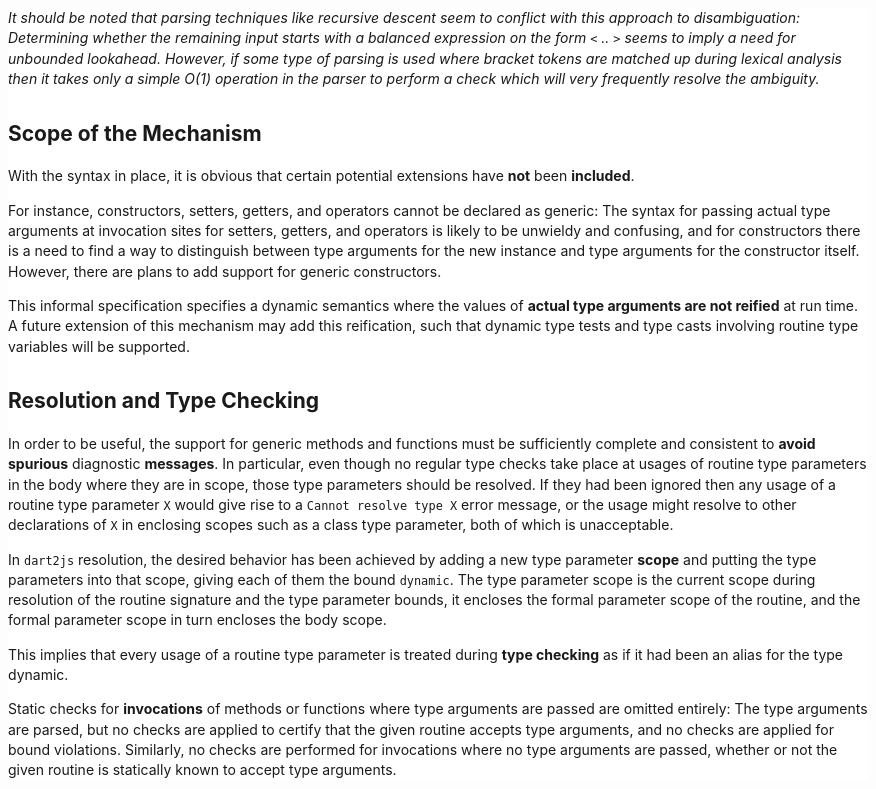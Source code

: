 _It should be noted that parsing techniques like recursive descent seem to
conflict with this approach to disambiguation: Determining whether the
remaining input starts with a balanced expression on the form `<` .. `>`
seems to imply a need for unbounded lookahead. However, if some type of
parsing is used where bracket tokens are matched up during lexical
analysis then it takes only a simple O(1) operation in the parser to
perform a check which will very frequently resolve the ambiguity._

## Scope of the Mechanism

With the syntax in place, it is obvious that certain potential extensions
have **not** been **included**.

For instance, constructors, setters, getters, and operators cannot be
declared as generic: The syntax for passing actual type arguments at
invocation sites for setters, getters, and operators is likely to be
unwieldy and confusing, and for constructors there is a need to find
a way to distinguish between type arguments for the new instance and
type arguments for the constructor itself. However, there are plans
to add support for generic constructors.

This informal specification specifies a dynamic semantics where the values
of **actual type arguments are not reified** at run time. A future
extension of this mechanism may add this reification, such that dynamic
type tests and type casts involving routine type variables will be
supported.

## Resolution and Type Checking

In order to be useful, the support for generic methods and functions must be
sufficiently complete and consistent to **avoid spurious** diagnostic
**messages**. In particular, even though no regular type checks take place
at usages of routine type parameters in the body where they are in scope,
those type parameters should be resolved. If they had been ignored then any
usage of a routine type parameter `X` would give rise to a `Cannot resolve
type X` error message, or the usage might resolve to other declarations of
`X` in enclosing scopes such as a class type parameter, both of which is
unacceptable.

In `dart2js` resolution, the desired behavior has been achieved by adding a
new type parameter **scope** and putting the type parameters into that
scope, giving each of them the bound `dynamic`. The type parameter scope is
the current scope during resolution of the routine signature and the type
parameter bounds, it encloses the formal parameter scope of the routine, and
the formal parameter scope in turn encloses the body scope.

This implies that every usage of a routine type parameter is treated during
**type checking** as if it had been an alias for the type dynamic.

Static checks for **invocations** of methods or functions where type
arguments are passed are omitted entirely: The type arguments are parsed,
but no checks are applied to certify that the given routine accepts type
arguments, and no checks are applied for bound violations. Similarly, no
checks are performed for invocations where no type arguments are passed,
whether or not the given routine is statically known to accept type
arguments.
